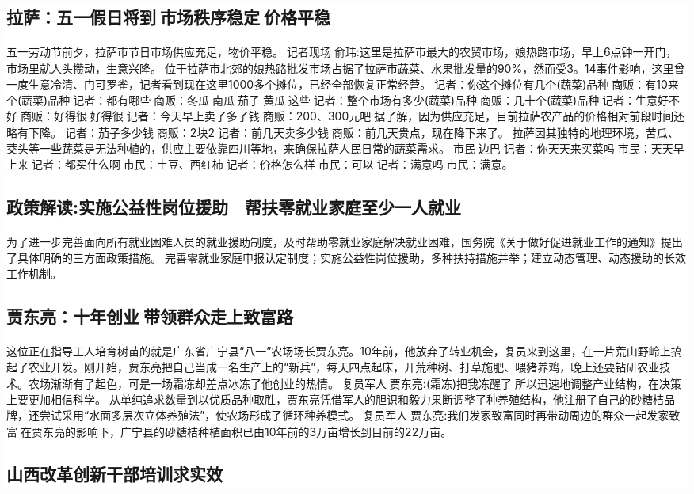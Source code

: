 
## 拉萨：五一假日将到 市场秩序稳定 价格平稳


五一劳动节前夕，拉萨市节日市场供应充足，物价平稳。
记者现场 俞玮:这里是拉萨市最大的农贸市场，娘热路市场，早上6点钟一开门，市场里就人头攒动，生意兴隆。
位于拉萨市北郊的娘热路批发市场占据了拉萨市蔬菜、水果批发量的90%，然而受3。14事件影响，这里曾一度生意冷清、门可罗雀，记者看到现在这里1000多个摊位，已经全部恢复正常经营。
记者：你这个摊位有几个(蔬菜)品种
商贩：有10来个(蔬菜)品种
记者：都有哪些
商贩：冬瓜 南瓜 茄子 黄瓜 这些
记者：整个市场有多少(蔬菜)品种
商贩：几十个(蔬菜)品种
记者：生意好不好
商贩：好得很 好得很
记者：今天早上卖了多了钱
商贩：200、300元吧
据了解，因为供应充足，目前拉萨农产品的价格相对前段时间还略有下降。
记者：茄子多少钱
商贩：2块2
记者：前几天卖多少钱
商贩：前几天贵点，现在降下来了。
拉萨因其独特的地理环境，苦瓜、茭头等一些蔬菜是无法种植的，供应主要依靠四川等地，来确保拉萨人民日常的蔬菜需求。
市民 边巴
记者：你天天来买菜吗
市民：天天早上来
记者：都买什么啊
市民：土豆、西红柿
记者：价格怎么样
市民：可以
记者：满意吗
市民：满意。


## 政策解读:实施公益性岗位援助　帮扶零就业家庭至少一人就业


为了进一步完善面向所有就业困难人员的就业援助制度，及时帮助零就业家庭解决就业困难，国务院《关于做好促进就业工作的通知》提出了具体明确的三方面政策措施。
完善零就业家庭申报认定制度；实施公益性岗位援助，多种扶持措施并举；建立动态管理、动态援助的长效工作机制。


## 贾东亮：十年创业 带领群众走上致富路


这位正在指导工人培育树苗的就是广东省广宁县“八一”农场场长贾东亮。10年前，他放弃了转业机会，复员来到这里，在一片荒山野岭上搞起了农业开发。刚开始，贾东亮把自己当成一名生产上的“新兵”，每天四点起床，开荒种树、打草施肥、喂猪养鸡，晚上还要钻研农业技术。农场渐渐有了起色，可是一场霜冻却差点冰冻了他创业的热情。
复员军人 贾东亮:(霜冻)把我冻醒了 所以迅速地调整产业结构，在决策上要更加相信科学。
从单纯追求数量到以优质品种取胜，贾东亮凭借军人的胆识和毅力果断调整了种养殖结构，他注册了自己的砂糖桔品牌，还尝试采用“水面多层次立体养殖法”，使农场形成了循环种养模式。
复员军人 贾东亮:我们发家致富同时再带动周边的群众一起发家致富
在贾东亮的影响下，广宁县的砂糖桔种植面积已由10年前的3万亩增长到目前的22万亩。


## 山西改革创新干部培训求实效
